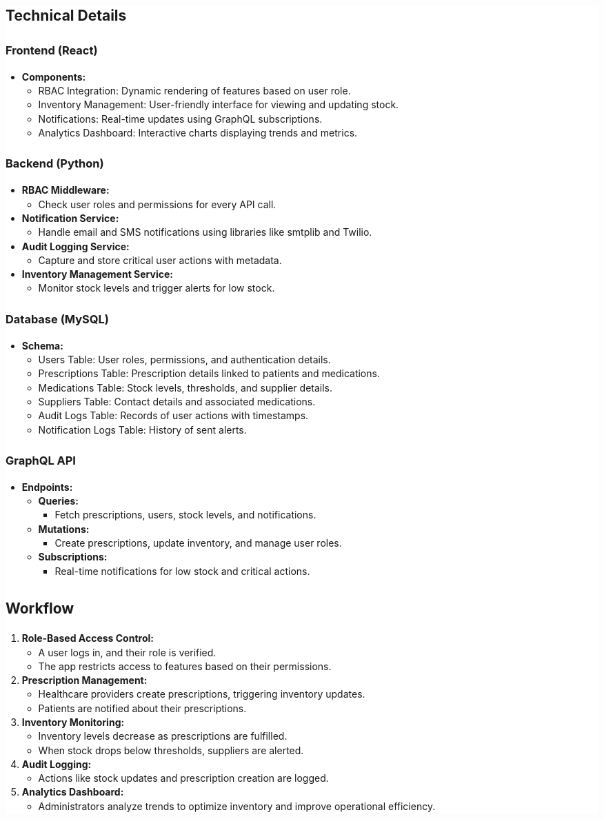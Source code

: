 ## Technical Details

### Frontend (React)

- **Components:**
  - RBAC Integration: Dynamic rendering of features based on user role.
  - Inventory Management: User-friendly interface for viewing and updating stock.
  - Notifications: Real-time updates using GraphQL subscriptions.
  - Analytics Dashboard: Interactive charts displaying trends and metrics.

### Backend (Python)

- **RBAC Middleware:**
  - Check user roles and permissions for every API call.
- **Notification Service:**
  - Handle email and SMS notifications using libraries like smtplib and Twilio.
- **Audit Logging Service:**
  - Capture and store critical user actions with metadata.
- **Inventory Management Service:**
  - Monitor stock levels and trigger alerts for low stock.

### Database (MySQL)

- **Schema:**
  - Users Table: User roles, permissions, and authentication details.
  - Prescriptions Table: Prescription details linked to patients and medications.
  - Medications Table: Stock levels, thresholds, and supplier details.
  - Suppliers Table: Contact details and associated medications.
  - Audit Logs Table: Records of user actions with timestamps.
  - Notification Logs Table: History of sent alerts.

### GraphQL API

- **Endpoints:**
  - **Queries:**
    - Fetch prescriptions, users, stock levels, and notifications.
  - **Mutations:**
    - Create prescriptions, update inventory, and manage user roles.
  - **Subscriptions:**
    - Real-time notifications for low stock and critical actions.

## Workflow

1. **Role-Based Access Control:**
   - A user logs in, and their role is verified.
   - The app restricts access to features based on their permissions.
2. **Prescription Management:**
   - Healthcare providers create prescriptions, triggering inventory updates.
   - Patients are notified about their prescriptions.
3. **Inventory Monitoring:**
   - Inventory levels decrease as prescriptions are fulfilled.
   - When stock drops below thresholds, suppliers are alerted.
4. **Audit Logging:**
   - Actions like stock updates and prescription creation are logged.
5. **Analytics Dashboard:**
   - Administrators analyze trends to optimize inventory and improve operational efficiency.
